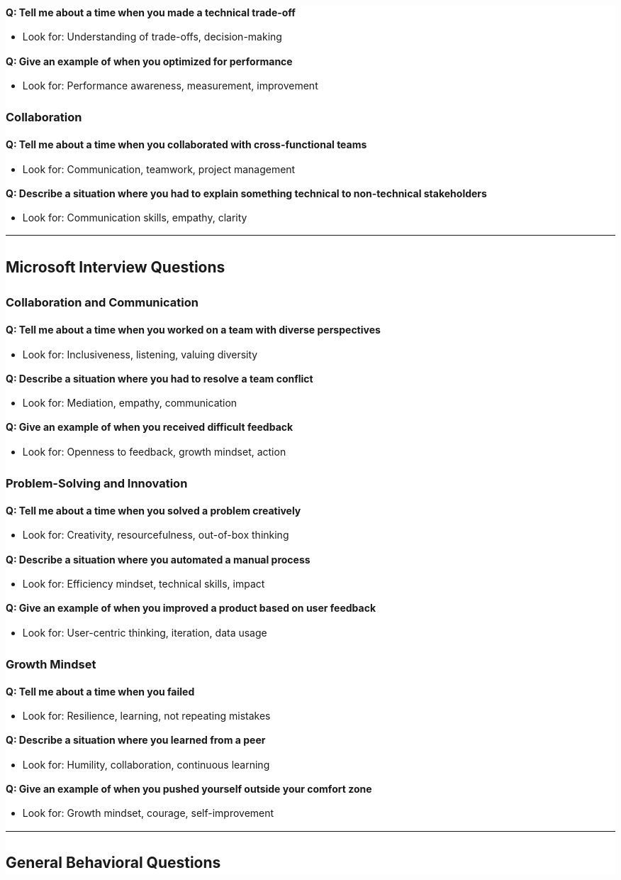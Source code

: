 **Q: Tell me about a time when you made a technical trade-off**
- Look for: Understanding of trade-offs, decision-making

**Q: Give an example of when you optimized for performance**
- Look for: Performance awareness, measurement, improvement

### Collaboration

**Q: Tell me about a time when you collaborated with cross-functional teams**
- Look for: Communication, teamwork, project management

**Q: Describe a situation where you had to explain something technical to non-technical stakeholders**
- Look for: Communication skills, empathy, clarity

---

## Microsoft Interview Questions

### Collaboration and Communication

**Q: Tell me about a time when you worked on a team with diverse perspectives**
- Look for: Inclusiveness, listening, valuing diversity

**Q: Describe a situation where you had to resolve a team conflict**
- Look for: Mediation, empathy, communication

**Q: Give an example of when you received difficult feedback**
- Look for: Openness to feedback, growth mindset, action

### Problem-Solving and Innovation

**Q: Tell me about a time when you solved a problem creatively**
- Look for: Creativity, resourcefulness, out-of-box thinking

**Q: Describe a situation where you automated a manual process**
- Look for: Efficiency mindset, technical skills, impact

**Q: Give an example of when you improved a product based on user feedback**
- Look for: User-centric thinking, iteration, data usage

### Growth Mindset

**Q: Tell me about a time when you failed**
- Look for: Resilience, learning, not repeating mistakes

**Q: Describe a situation where you learned from a peer**
- Look for: Humility, collaboration, continuous learning

**Q: Give an example of when you pushed yourself outside your comfort zone**
- Look for: Growth mindset, courage, self-improvement

---

## General Behavioral Questions
